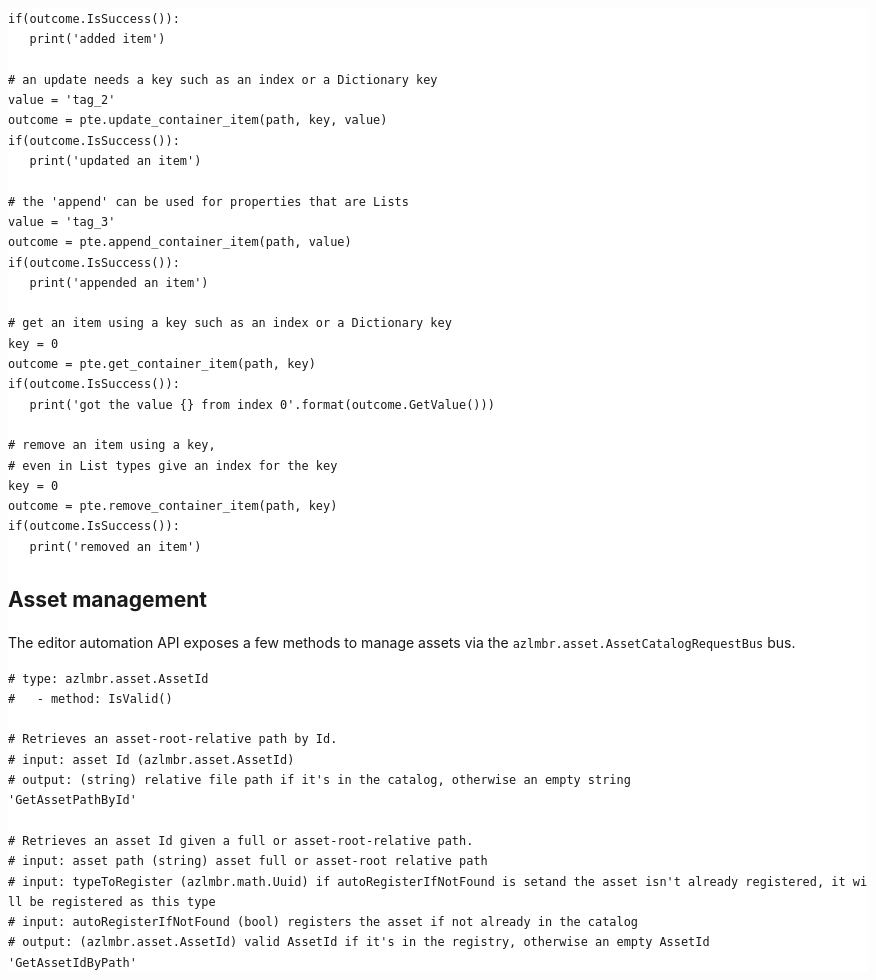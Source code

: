 ```
if(outcome.IsSuccess()):
   print('added item')

# an update needs a key such as an index or a Dictionary key
value = 'tag_2'
outcome = pte.update_container_item(path, key, value)
if(outcome.IsSuccess()):
   print('updated an item')

# the 'append' can be used for properties that are Lists
value = 'tag_3'
outcome = pte.append_container_item(path, value)
if(outcome.IsSuccess()):
   print('appended an item')

# get an item using a key such as an index or a Dictionary key
key = 0
outcome = pte.get_container_item(path, key)
if(outcome.IsSuccess()):
   print('got the value {} from index 0'.format(outcome.GetValue()))

# remove an item using a key,
# even in List types give an index for the key
key = 0
outcome = pte.remove_container_item(path, key)
if(outcome.IsSuccess()):
   print('removed an item')
```

## Asset management<a name="editor-automation-examples-assets"></a>

 The editor automation API exposes a few methods to manage assets via the `azlmbr.asset.AssetCatalogRequestBus` bus\. 

```
# type: azlmbr.asset.AssetId
#   - method: IsValid()

# Retrieves an asset-root-relative path by Id.
# input: asset Id (azlmbr.asset.AssetId)
# output: (string) relative file path if it's in the catalog, otherwise an empty string
'GetAssetPathById'

# Retrieves an asset Id given a full or asset-root-relative path.
# input: asset path (string) asset full or asset-root relative path
# input: typeToRegister (azlmbr.math.Uuid) if autoRegisterIfNotFound is setand the asset isn't already registered, it will be registered as this type
# input: autoRegisterIfNotFound (bool) registers the asset if not already in the catalog
# output: (azlmbr.asset.AssetId) valid AssetId if it's in the registry, otherwise an empty AssetId
'GetAssetIdByPath'
```

